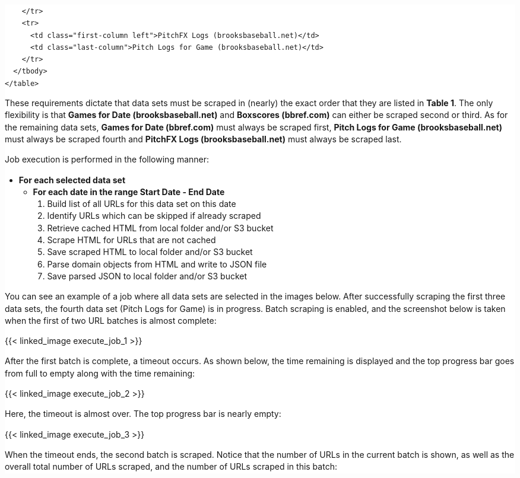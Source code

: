         </tr>
        <tr>
          <td class="first-column left">PitchFX Logs (brooksbaseball.net)</td>
          <td class="last-column">Pitch Logs for Game (brooksbaseball.net)</td>
        </tr>
      </tbody>
    </table>
  </div>
</div>

These requirements dictate that data sets must be scraped in (nearly) the exact order that they are listed in **Table 1**. The only flexibility is that **Games for Date (brooksbaseball.net)** and **Boxscores (bbref.com)** can either be scraped second or third. As for the remaining data sets, **Games for Date (bbref.com)** must always be scraped first, **Pitch Logs for Game (brooksbaseball.net)** must always be scraped fourth and **PitchFX Logs (brooksbaseball.net)** must always be scraped last.

Job execution is performed in the following manner:

<ul class="requirements teal">
  <li style="font-weight: 700">For each selected data set
    <ul class="requirements teal">
      <li style="font-weight: 700">For each date in the range Start Date - End Date
        <ol class="requirements teal" style="font-weight: 400">
          <li>Build list of all URLs for this data set on this date</li>
          <li>Identify URLs which can be skipped if already scraped</li>
          <li>Retrieve cached HTML from local folder and/or S3 bucket</li>
          <li>Scrape HTML for URLs that are not cached</li>
          <li>Save scraped HTML to local folder and/or S3 bucket</li>
          <li>Parse domain objects from HTML and write to JSON file</li>
          <li>Save parsed JSON to local folder and/or S3 bucket</li>
        </ol>
      </li>
    </ul>
  </li>
</ul>

You can see an example of a job where all data sets are selected in the images below. After successfully scraping the first three data sets, the fourth data set (Pitch Logs for Game) is in progress. Batch scraping is enabled, and the screenshot below is taken when the first of two URL batches is almost complete:

{{< linked_image execute_job_1 >}}

After the first batch is complete, a timeout occurs. As shown below, the time remaining is displayed and the top progress bar goes from full to empty along with the time remaining:

{{< linked_image execute_job_2 >}}

Here, the timeout is almost over. The top progress bar is nearly empty:

{{< linked_image execute_job_3 >}}

When the timeout ends, the second batch is scraped. Notice that the number of URLs in the current batch is shown, as well as the overall total number of URLs scraped, and the number of URLs scraped in this batch:

